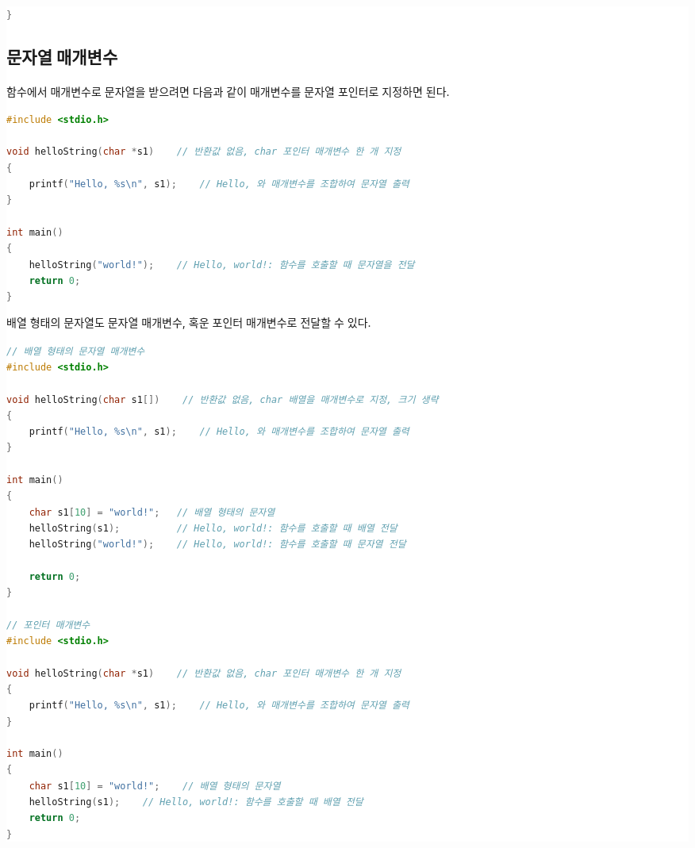 ```c++
}

```

## 문자열 매개변수

함수에서 매개변수로 문자열을 받으려면 다음과 같이 매개변수를 문자열 포인터로 지정하면 된다.

```c++
#include <stdio.h>

void helloString(char *s1)    // 반환값 없음, char 포인터 매개변수 한 개 지정
{
    printf("Hello, %s\n", s1);    // Hello, 와 매개변수를 조합하여 문자열 출력
}

int main()
{
    helloString("world!");    // Hello, world!: 함수를 호출할 때 문자열을 전달
    return 0;
}
```

배열 형태의 문자열도 문자열 매개변수, 혹운 포인터 매개변수로 전달할 수 있다.

```c++
// 배열 형태의 문자열 매개변수
#include <stdio.h>

void helloString(char s1[])    // 반환값 없음, char 배열을 매개변수로 지정, 크기 생략
{
    printf("Hello, %s\n", s1);    // Hello, 와 매개변수를 조합하여 문자열 출력
}

int main()
{
    char s1[10] = "world!";   // 배열 형태의 문자열
    helloString(s1);          // Hello, world!: 함수를 호출할 때 배열 전달
    helloString("world!");    // Hello, world!: 함수를 호출할 때 문자열 전달

    return 0;
}

// 포인터 매개변수
#include <stdio.h>

void helloString(char *s1)    // 반환값 없음, char 포인터 매개변수 한 개 지정
{
    printf("Hello, %s\n", s1);    // Hello, 와 매개변수를 조합하여 문자열 출력
}

int main()
{
    char s1[10] = "world!";    // 배열 형태의 문자열
    helloString(s1);    // Hello, world!: 함수를 호출할 때 배열 전달
    return 0;
}
```
